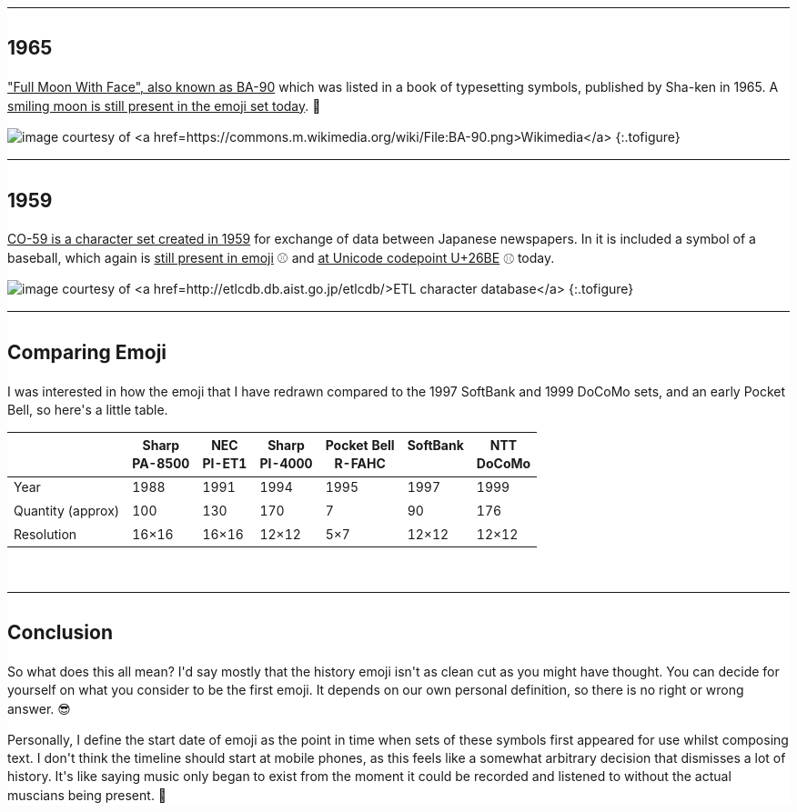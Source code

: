 ----

## 1965 

["Full Moon With Face", also known as BA-90](https://ja.wikipedia.org/wiki/BA-90) which was listed in a book of typesetting symbols, published by Sha-ken in 1965. A [smiling moon is still present in the emoji set today](https://emojipedia.org/full-moon-face). 🌝

![](https://cdn.gingerbeardman.com/images/posts/emoji-history-ba-90-full-moon-with-face.png#ba90 "image courtesy of <a href=https://commons.m.wikimedia.org/wiki/File:BA-90.png>Wikimedia</a>")
{:.tofigure}

----

## 1959

[CO-59 is a character set created in 1959](https://ja.wikipedia.org/wiki/CO-59) for exchange of data between Japanese newspapers. In it is included a symbol of a baseball, which again is [still present in emoji](https://emojipedia.org/baseball) ⚾️ and [at Unicode codepoint U+26BE](https://www.fileformat.info/info/unicode/char/26be/index.htm) ⚾︎ today.

![](https://cdn.gingerbeardman.com/images/posts/emoji-history-co-59-baseball.png#ba90 "image courtesy of <a href=http://etlcdb.db.aist.go.jp/etlcdb/>ETL character database</a>")
{:.tofigure}

----

## Comparing Emoji

I was interested in how the emoji that I have redrawn compared to the 1997 SoftBank and 1999 DoCoMo sets, and an early Pocket Bell, so here's a little table.

||Sharp<br>PA-8500|NEC<br>PI-ET1|Sharp<br>PI-4000|Pocket Bell<br>R-FAHC|SoftBank|NTT<br>DoCoMo|
|----|-----|----|-----|------|----|--|
|Year|1988 |1991|1994 |1995|1997|1999|
|Quantity (approx)|100|130 |170|7 |90|176|
|Resolution|16×16|16×16 |12×12|5×7 |12×12 |12×12|

<br>

----

## Conclusion

So what does this all mean? I'd say mostly that the history emoji isn't as clean cut as you might have thought. You can decide for yourself on what you consider to be the first emoji. It depends on our own personal definition, so there is no right or wrong answer. 😎 

Personally, I define the start date of emoji as the point in time when sets of these symbols first appeared for use whilst composing text. I don't think the timeline should start at mobile phones, as this feels like a somewhat arbitrary decision that dismisses a lot of history. It's like saying music only began to exist from the moment it could be recorded and listened to without the actual muscians being present. 🤔
